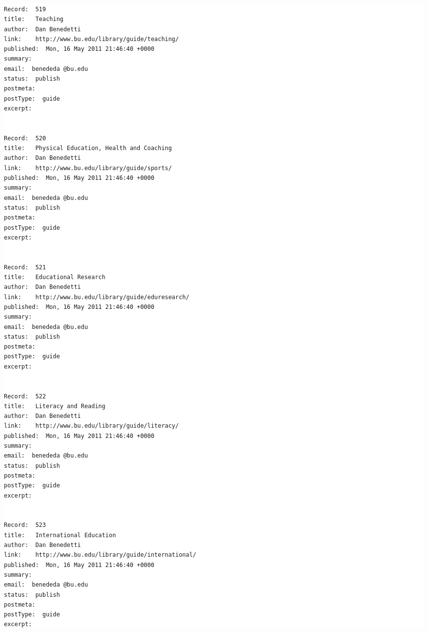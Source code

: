      
    Record:  519
    title:   Teaching
    author:  Dan Benedetti
    link:    http://www.bu.edu/library/guide/teaching/
    published:  Mon, 16 May 2011 21:46:40 +0000
    summary:  
    email:  benededa @bu.edu
    status:  publish
    postmeta:  
    postType:  guide
    excerpt:  
     
     
    Record:  520
    title:   Physical Education, Health and Coaching
    author:  Dan Benedetti
    link:    http://www.bu.edu/library/guide/sports/
    published:  Mon, 16 May 2011 21:46:40 +0000
    summary:  
    email:  benededa @bu.edu
    status:  publish
    postmeta:  
    postType:  guide
    excerpt:  
     
     
    Record:  521
    title:   Educational Research
    author:  Dan Benedetti
    link:    http://www.bu.edu/library/guide/eduresearch/
    published:  Mon, 16 May 2011 21:46:40 +0000
    summary:  
    email:  benededa @bu.edu
    status:  publish
    postmeta:  
    postType:  guide
    excerpt:  
     
     
    Record:  522
    title:   Literacy and Reading
    author:  Dan Benedetti
    link:    http://www.bu.edu/library/guide/literacy/
    published:  Mon, 16 May 2011 21:46:40 +0000
    summary:  
    email:  benededa @bu.edu
    status:  publish
    postmeta:  
    postType:  guide
    excerpt:  
     
     
    Record:  523
    title:   International Education
    author:  Dan Benedetti
    link:    http://www.bu.edu/library/guide/international/
    published:  Mon, 16 May 2011 21:46:40 +0000
    summary:  
    email:  benededa @bu.edu
    status:  publish
    postmeta:  
    postType:  guide
    excerpt:  
     